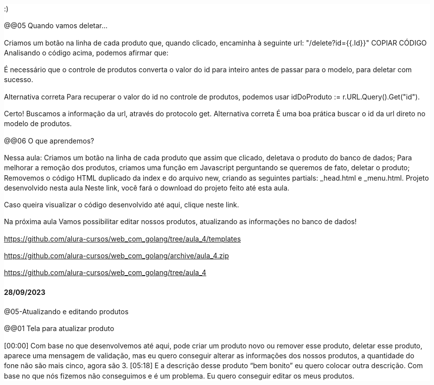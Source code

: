 :)

@@05
Quando vamos deletar...

Criamos um botão na linha de cada produto que, quando clicado, encaminha à seguinte url:
"/delete?id={{.Id}}"
COPIAR CÓDIGO
Analisando o código acima, podemos afirmar que:

É necessário que o controle de produtos converta o valor do id para inteiro antes de passar para o modelo, para deletar com sucesso.
 
Alternativa correta
Para recuperar o valor do id no controle de produtos, podemos usar idDoProduto := r.URL.Query().Get("id").
 
Certo! Buscamos a informação da url, através do protocolo get.
Alternativa correta
É uma boa prática buscar o id da url direto no modelo de produtos.

@@06
O que aprendemos?

Nessa aula:
Criamos um botão na linha de cada produto que assim que clicado, deletava o produto do banco de dados;
Para melhorar a remoção dos produtos, criamos uma função em Javascript perguntando se queremos de fato, deletar o produto;
Removemos o código HTML duplicado da index e do arquivo new, criando as seguintes partials: _head.html e _menu.html.
Projeto desenvolvido nesta aula
Neste link, você fará o download do projeto feito até esta aula.

Caso queira visualizar o código desenvolvido até aqui, clique neste link.

Na próxima aula
Vamos possibilitar editar nossos produtos, atualizando as informações no banco de dados!

https://github.com/alura-cursos/web_com_golang/tree/aula_4/templates

https://github.com/alura-cursos/web_com_golang/archive/aula_4.zip

https://github.com/alura-cursos/web_com_golang/tree/aula_4

#### 28/09/2023

@05-Atualizando e editando produtos

@@01
Tela para atualizar produto

[00:00] Com base no que desenvolvemos até aqui, pode criar um produto novo ou remover esse produto, deletar esse produto, aparece uma mensagem de validação, mas eu quero conseguir alterar as informações dos nossos produtos, a quantidade do fone não são mais cinco, agora são 3.
[05:18] E a descrição desse produto “bem bonito” eu quero colocar outra descrição. Com base no que nós fizemos não conseguimos e é um problema. Eu quero conseguir editar os meus produtos.

